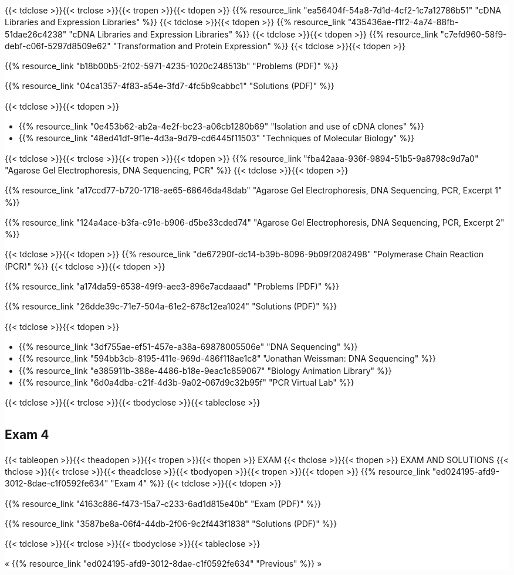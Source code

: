 {{< tdclose >}}{{< trclose >}}{{< tropen >}}{{< tdopen >}}
{{% resource_link "ea56404f-54a8-7d1d-4cf2-1c7a12786b51" "cDNA Libraries and Expression Libraries" %}}
{{< tdclose >}}{{< tdopen >}}
{{% resource_link "435436ae-f1f2-4a74-88fb-51dae26c4238" "cDNA Libraries and Expression Libraries" %}}
{{< tdclose >}}{{< tdopen >}}
{{% resource_link "c7efd960-58f9-debf-c06f-5297d8509e62" "Transformation and Protein Expression" %}}
{{< tdclose >}}{{< tdopen >}}

{{% resource_link "b18b00b5-2f02-5971-4235-1020c248513b" "Problems (PDF)" %}}

{{% resource_link "04ca1357-4f83-a54e-3fd7-4fc5b9cabbc1" "Solutions (PDF)" %}}

{{< tdclose >}}{{< tdopen >}}

- {{% resource_link "0e453b62-ab2a-4e2f-bc23-a06cb1280b69" "Isolation and use of cDNA clones" %}}
- {{% resource_link "48ed41df-9f1e-4d3a-9d79-cd6445f11503" "Techniques of Molecular Biology" %}}

{{< tdclose >}}{{< trclose >}}{{< tropen >}}{{< tdopen >}}
{{% resource_link "fba42aaa-936f-9894-51b5-9a8798c9d7a0" "Agarose Gel Electrophoresis, DNA Sequencing, PCR" %}}
{{< tdclose >}}{{< tdopen >}}

{{% resource_link "a17ccd77-b720-1718-ae65-68646da48dab" "Agarose Gel Electrophoresis, DNA Sequencing, PCR, Excerpt 1" %}}

{{% resource_link "124a4ace-b3fa-c91e-b906-d5be33cded74" "Agarose Gel Electrophoresis, DNA Sequencing, PCR, Excerpt 2" %}}

{{< tdclose >}}{{< tdopen >}}
{{% resource_link "de67290f-dc14-b39b-8096-9b09f2082498" "Polymerase Chain Reaction (PCR)" %}}
{{< tdclose >}}{{< tdopen >}}

{{% resource_link "a174da59-6538-49f9-aee3-896e7acdaaad" "Problems (PDF)" %}}

{{% resource_link "26dde39c-71e7-504a-61e2-678c12ea1024" "Solutions (PDF)" %}}

{{< tdclose >}}{{< tdopen >}}

- {{% resource_link "3df755ae-ef51-457e-a38a-69878005506e" "DNA Sequencing" %}}
- {{% resource_link "594bb3cb-8195-411e-969d-486f118ae1c8" "Jonathan Weissman: DNA Sequencing" %}}
- {{% resource_link "e385911b-388e-4486-b18e-9eac1c859067" "Biology Animation Library" %}}
- {{% resource_link "6d0a4dba-c21f-4d3b-9a02-067d9c32b95f" "PCR Virtual Lab" %}}

{{< tdclose >}}{{< trclose >}}{{< tbodyclose >}}{{< tableclose >}}

## Exam 4

{{< tableopen >}}{{< theadopen >}}{{< tropen >}}{{< thopen >}}
EXAM
{{< thclose >}}{{< thopen >}}
EXAM AND SOLUTIONS
{{< thclose >}}{{< trclose >}}{{< theadclose >}}{{< tbodyopen >}}{{< tropen >}}{{< tdopen >}}
{{% resource_link "ed024195-afd9-3012-8dae-c1f0592fe634" "Exam 4" %}}
{{< tdclose >}}{{< tdopen >}}

{{% resource_link "4163c886-f473-15a7-c233-6ad1d815e40b" "Exam (PDF)" %}}

{{% resource_link "3587be8a-06f4-44db-2f06-9c2f443f1838" "Solutions (PDF)" %}}

{{< tdclose >}}{{< trclose >}}{{< tbodyclose >}}{{< tableclose >}}

« {{% resource_link "ed024195-afd9-3012-8dae-c1f0592fe634" "Previous" %}} »
